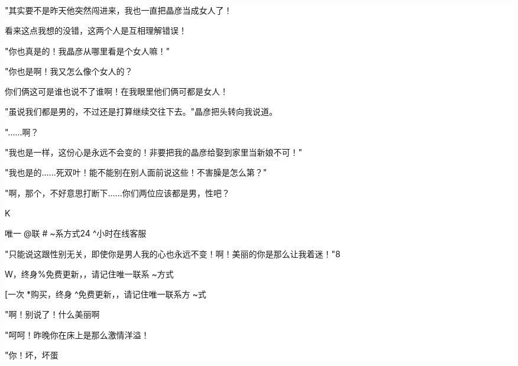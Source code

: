 



"其实要不是昨天他突然闯进来，我也一直把晶彦当成女人了！





看来这点我想的没错，这两个人是互相理解错误！



"你也真是的！我晶彦从哪里看是个女人嘛！"





"你也是啊！我又怎么像个女人的？



你们俩这可是谁也说不了谁啊！在我眼里他们俩可都是女人！





"虽说我们都是男的，不过还是打算继续交往下去。"晶彦把头转向我说道。



"......啊？



"我也是一样，这份心是永远不会变的！非要把我的晶彦给娶到家里当新娘不可！"





"我也是的......死双叶！能不能别在别人面前说这些！不害臊是怎么第？"



"啊，那个，不好意思打断下......你们两位应该都是男，性吧？

K



 唯一 @联 # ~系方式24 ^小时在线客服



"只能说这跟性别无关，即使你是男人我的心也永远不变！啊！美丽的你是那么让我着迷！"8

W，终身%免费更新，，请记住唯一联系 ~方式



 [一次 *购买，终身 ^免费更新，，请记住唯一联系方 ~式



"啊！别说了！什么美丽啊



"呵呵！昨晚你在床上是那么激情洋溢！





"你！坏，坏蛋
